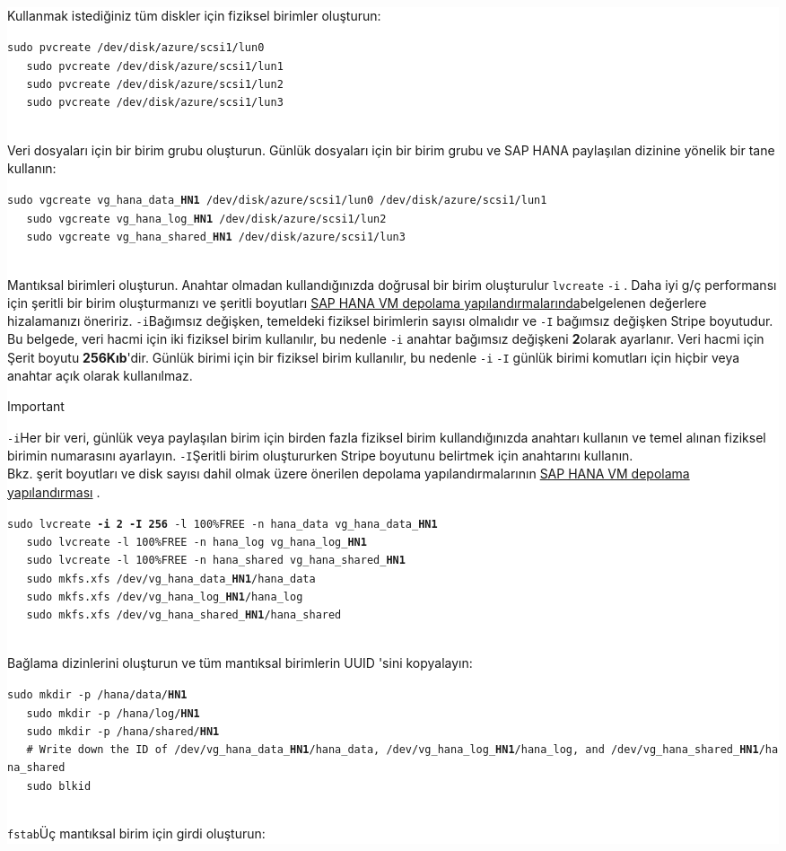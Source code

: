    Kullanmak istediğiniz tüm diskler için fiziksel birimler oluşturun:

   <pre><code>sudo pvcreate /dev/disk/azure/scsi1/lun0
   sudo pvcreate /dev/disk/azure/scsi1/lun1
   sudo pvcreate /dev/disk/azure/scsi1/lun2
   sudo pvcreate /dev/disk/azure/scsi1/lun3
   </code></pre>

   Veri dosyaları için bir birim grubu oluşturun. Günlük dosyaları için bir birim grubu ve SAP HANA paylaşılan dizinine yönelik bir tane kullanın:

   <pre><code>sudo vgcreate vg_hana_data_<b>HN1</b> /dev/disk/azure/scsi1/lun0 /dev/disk/azure/scsi1/lun1
   sudo vgcreate vg_hana_log_<b>HN1</b> /dev/disk/azure/scsi1/lun2
   sudo vgcreate vg_hana_shared_<b>HN1</b> /dev/disk/azure/scsi1/lun3
   </code></pre>

   Mantıksal birimleri oluşturun. Anahtar olmadan kullandığınızda doğrusal bir birim oluşturulur `lvcreate` `-i` . Daha iyi g/ç performansı için şeritli bir birim oluşturmanızı ve şeritli boyutları [SAP HANA VM depolama yapılandırmalarında](./hana-vm-operations-storage.md)belgelenen değerlere hizalamanızı öneririz. `-i`Bağımsız değişken, temeldeki fiziksel birimlerin sayısı olmalıdır ve `-I` bağımsız değişken Stripe boyutudur. Bu belgede, veri hacmi için iki fiziksel birim kullanılır, bu nedenle `-i` anahtar bağımsız değişkeni **2**olarak ayarlanır. Veri hacmi için Şerit boyutu **256Kıb**'dir. Günlük birimi için bir fiziksel birim kullanılır, bu nedenle `-i` `-I` günlük birimi komutları için hiçbir veya anahtar açık olarak kullanılmaz.  

   > [!IMPORTANT]
   > `-i`Her bir veri, günlük veya paylaşılan birim için birden fazla fiziksel birim kullandığınızda anahtarı kullanın ve temel alınan fiziksel birimin numarasını ayarlayın. `-I`Şeritli birim oluştururken Stripe boyutunu belirtmek için anahtarını kullanın.  
   > Bkz. şerit boyutları ve disk sayısı dahil olmak üzere önerilen depolama yapılandırmalarının [SAP HANA VM depolama yapılandırması](./hana-vm-operations-storage.md) .  

   <pre><code>sudo lvcreate <b>-i 2</b> <b>-I 256</b> -l 100%FREE -n hana_data vg_hana_data_<b>HN1</b>
   sudo lvcreate -l 100%FREE -n hana_log vg_hana_log_<b>HN1</b>
   sudo lvcreate -l 100%FREE -n hana_shared vg_hana_shared_<b>HN1</b>
   sudo mkfs.xfs /dev/vg_hana_data_<b>HN1</b>/hana_data
   sudo mkfs.xfs /dev/vg_hana_log_<b>HN1</b>/hana_log
   sudo mkfs.xfs /dev/vg_hana_shared_<b>HN1</b>/hana_shared
   </code></pre>
  
   Bağlama dizinlerini oluşturun ve tüm mantıksal birimlerin UUID 'sini kopyalayın:

   <pre><code>sudo mkdir -p /hana/data/<b>HN1</b>
   sudo mkdir -p /hana/log/<b>HN1</b>
   sudo mkdir -p /hana/shared/<b>HN1</b>
   # Write down the ID of /dev/vg_hana_data_<b>HN1</b>/hana_data, /dev/vg_hana_log_<b>HN1</b>/hana_log, and /dev/vg_hana_shared_<b>HN1</b>/hana_shared
   sudo blkid
   </code></pre>

   `fstab`Üç mantıksal birim için girdi oluşturun:       
